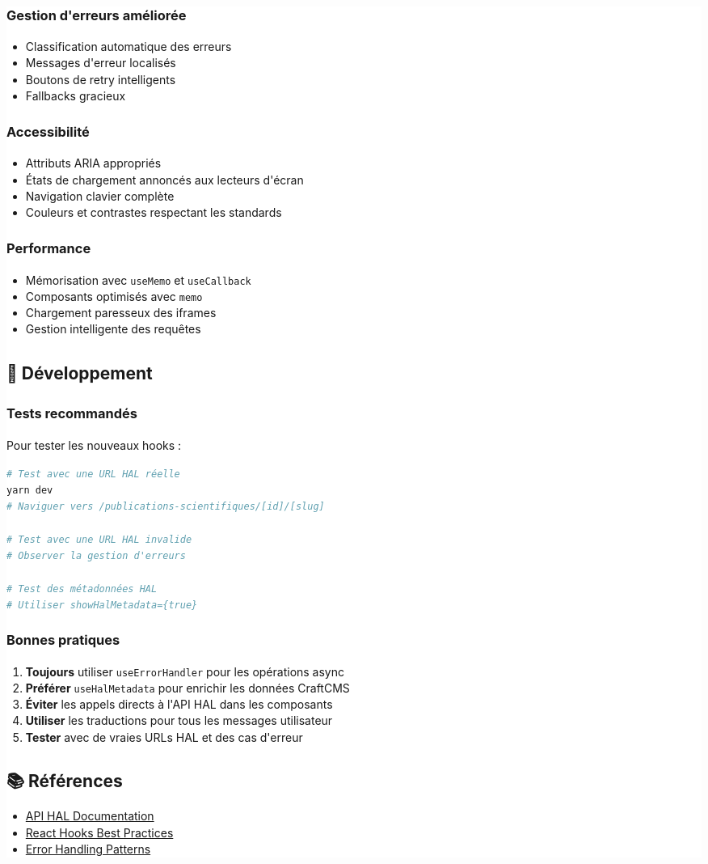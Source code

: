 ### Gestion d'erreurs améliorée

- Classification automatique des erreurs
- Messages d'erreur localisés
- Boutons de retry intelligents
- Fallbacks gracieux

### Accessibilité

- Attributs ARIA appropriés
- États de chargement annoncés aux lecteurs d'écran
- Navigation clavier complète
- Couleurs et contrastes respectant les standards

### Performance

- Mémorisation avec `useMemo` et `useCallback`
- Composants optimisés avec `memo`
- Chargement paresseux des iframes
- Gestion intelligente des requêtes

## 🔧 Développement

### Tests recommandés

Pour tester les nouveaux hooks :

```bash
# Test avec une URL HAL réelle
yarn dev
# Naviguer vers /publications-scientifiques/[id]/[slug]

# Test avec une URL HAL invalide
# Observer la gestion d'erreurs

# Test des métadonnées HAL
# Utiliser showHalMetadata={true}
```

### Bonnes pratiques

1. **Toujours** utiliser `useErrorHandler` pour les opérations async
2. **Préférer** `useHalMetadata` pour enrichir les données CraftCMS
3. **Éviter** les appels directs à l'API HAL dans les composants
4. **Utiliser** les traductions pour tous les messages utilisateur
5. **Tester** avec de vraies URLs HAL et des cas d'erreur

## 📚 Références

- [API HAL Documentation](https://api.archives-ouvertes.fr/docs/search)
- [React Hooks Best Practices](https://react.dev/learn/reusing-logic-with-custom-hooks)
- [Error Handling Patterns](https://kentcdodds.com/blog/use-react-error-boundary-to-handle-errors-in-react) 